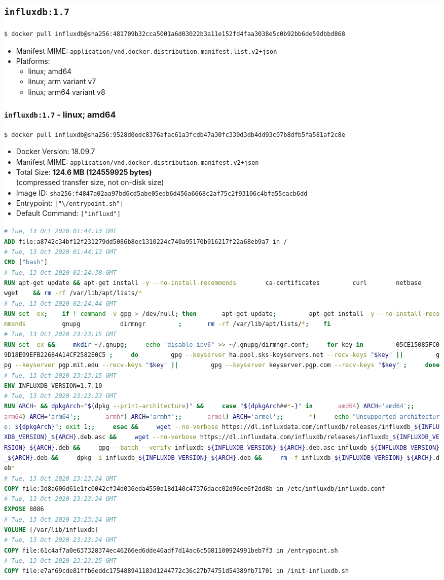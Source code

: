 ## `influxdb:1.7`

```console
$ docker pull influxdb@sha256:481709b32cca5001a6d03022b3a11e152fd4faa3038e5c0b92bb6de59dbbd868
```

-	Manifest MIME: `application/vnd.docker.distribution.manifest.list.v2+json`
-	Platforms:
	-	linux; amd64
	-	linux; arm variant v7
	-	linux; arm64 variant v8

### `influxdb:1.7` - linux; amd64

```console
$ docker pull influxdb@sha256:9528d0edc8376afac61a3fcdb47a30fc330d3db4dd93c07b8dfb5fa581af2c8e
```

-	Docker Version: 18.09.7
-	Manifest MIME: `application/vnd.docker.distribution.manifest.v2+json`
-	Total Size: **124.6 MB (124559925 bytes)**  
	(compressed transfer size, not on-disk size)
-	Image ID: `sha256:f4847a02aa97bd6cd5abe05edb6d456a6668c2af75c2f93106c4bfa55cacb6dd`
-	Entrypoint: `["\/entrypoint.sh"]`
-	Default Command: `["influxd"]`

```dockerfile
# Tue, 13 Oct 2020 01:44:13 GMT
ADD file:a8742c34bf12f231279dd5086b8ec1310224c740a95170b916217f22a68eb9a7 in / 
# Tue, 13 Oct 2020 01:44:13 GMT
CMD ["bash"]
# Tue, 13 Oct 2020 02:24:38 GMT
RUN apt-get update && apt-get install -y --no-install-recommends 		ca-certificates 		curl 		netbase 		wget 	&& rm -rf /var/lib/apt/lists/*
# Tue, 13 Oct 2020 02:24:44 GMT
RUN set -ex; 	if ! command -v gpg > /dev/null; then 		apt-get update; 		apt-get install -y --no-install-recommends 			gnupg 			dirmngr 		; 		rm -rf /var/lib/apt/lists/*; 	fi
# Tue, 13 Oct 2020 23:23:15 GMT
RUN set -ex &&     mkdir ~/.gnupg;     echo "disable-ipv6" >> ~/.gnupg/dirmngr.conf;     for key in         05CE15085FC09D18E99EFB22684A14CF2582E0C5 ;     do         gpg --keyserver ha.pool.sks-keyservers.net --recv-keys "$key" ||         gpg --keyserver pgp.mit.edu --recv-keys "$key" ||         gpg --keyserver keyserver.pgp.com --recv-keys "$key" ;     done
# Tue, 13 Oct 2020 23:23:15 GMT
ENV INFLUXDB_VERSION=1.7.10
# Tue, 13 Oct 2020 23:23:23 GMT
RUN ARCH= && dpkgArch="$(dpkg --print-architecture)" &&     case "${dpkgArch##*-}" in       amd64) ARCH='amd64';;       arm64) ARCH='arm64';;       armhf) ARCH='armhf';;       armel) ARCH='armel';;       *)     echo "Unsupported architecture: ${dpkgArch}"; exit 1;;     esac &&     wget --no-verbose https://dl.influxdata.com/influxdb/releases/influxdb_${INFLUXDB_VERSION}_${ARCH}.deb.asc &&     wget --no-verbose https://dl.influxdata.com/influxdb/releases/influxdb_${INFLUXDB_VERSION}_${ARCH}.deb &&     gpg --batch --verify influxdb_${INFLUXDB_VERSION}_${ARCH}.deb.asc influxdb_${INFLUXDB_VERSION}_${ARCH}.deb &&     dpkg -i influxdb_${INFLUXDB_VERSION}_${ARCH}.deb &&     rm -f influxdb_${INFLUXDB_VERSION}_${ARCH}.deb*
# Tue, 13 Oct 2020 23:23:24 GMT
COPY file:3d8a606d61e1fc0042cf34d036eda4550a18d140c47376dacc02d96ee6f2dd8b in /etc/influxdb/influxdb.conf 
# Tue, 13 Oct 2020 23:23:24 GMT
EXPOSE 8086
# Tue, 13 Oct 2020 23:23:24 GMT
VOLUME [/var/lib/influxdb]
# Tue, 13 Oct 2020 23:23:24 GMT
COPY file:61c4af7a0e637328374ec46266ed6dde40adf7d14ac6c5081100924991beb7f3 in /entrypoint.sh 
# Tue, 13 Oct 2020 23:23:25 GMT
COPY file:e7af69cde81ffb6eddc175488941183d1244772c36c27b74751d54389fb71701 in /init-influxdb.sh 
```